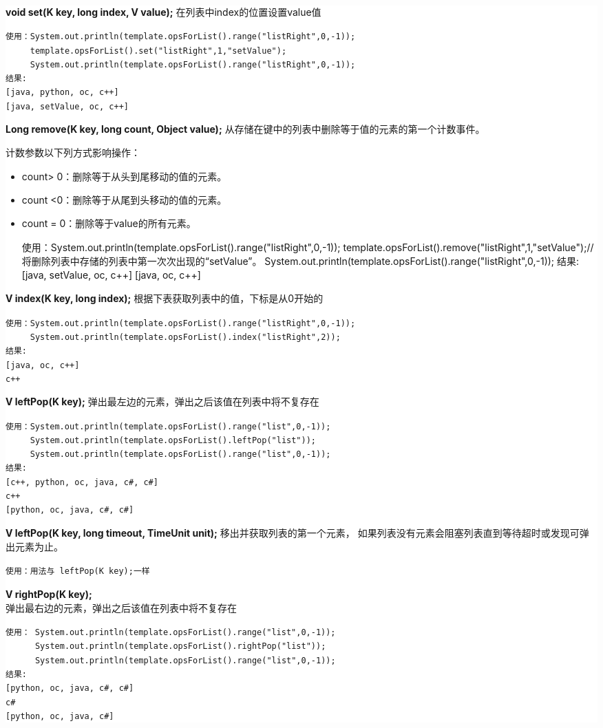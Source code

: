**void set(K key, long index, V value);**
在列表中index的位置设置value值

	使用：System.out.println(template.opsForList().range("listRight",0,-1));
	     template.opsForList().set("listRight",1,"setValue");
	     System.out.println(template.opsForList().range("listRight",0,-1));
	结果:
	[java, python, oc, c++]
	[java, setValue, oc, c++]

**Long remove(K key, long count, Object value);**
从存储在键中的列表中删除等于值的元素的第一个计数事件。

计数参数以下列方式影响操作：

- count> 0：删除等于从头到尾移动的值的元素。
- count <0：删除等于从尾到头移动的值的元素。
- count = 0：删除等于value的所有元素。

	使用：System.out.println(template.opsForList().range("listRight",0,-1));
	     template.opsForList().remove("listRight",1,"setValue");//将删除列表中存储的列表中第一次次出现的“setValue”。
	     System.out.println(template.opsForList().range("listRight",0,-1));
	结果:
	[java, setValue, oc, c++]
	[java, oc, c++]

**V index(K key, long index);**
根据下表获取列表中的值，下标是从0开始的

	使用：System.out.println(template.opsForList().range("listRight",0,-1));
	     System.out.println(template.opsForList().index("listRight",2));
	结果:
	[java, oc, c++]
	c++

**V leftPop(K key);**
弹出最左边的元素，弹出之后该值在列表中将不复存在

	使用：System.out.println(template.opsForList().range("list",0,-1));
	     System.out.println(template.opsForList().leftPop("list"));
	     System.out.println(template.opsForList().range("list",0,-1));
	结果:
	[c++, python, oc, java, c#, c#]
	c++
	[python, oc, java, c#, c#]

**V leftPop(K key, long timeout, TimeUnit unit);**
移出并获取列表的第一个元素， 如果列表没有元素会阻塞列表直到等待超时或发现可弹出元素为止。

	使用：用法与 leftPop(K key);一样

**V rightPop(K key);**  
弹出最右边的元素，弹出之后该值在列表中将不复存在

	使用： System.out.println(template.opsForList().range("list",0,-1));
	      System.out.println(template.opsForList().rightPop("list"));
	      System.out.println(template.opsForList().range("list",0,-1));
	结果:
	[python, oc, java, c#, c#]
	c#
	[python, oc, java, c#]
